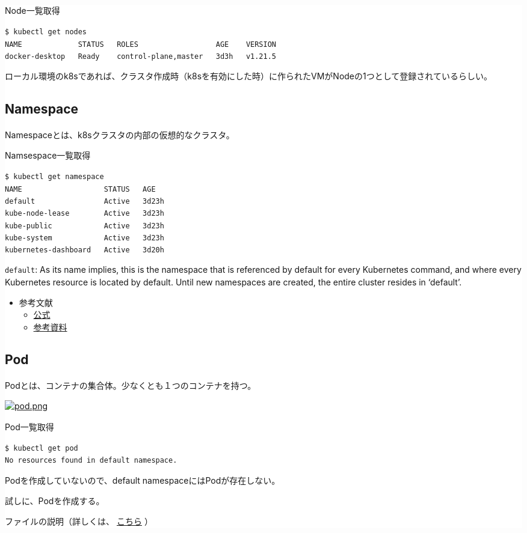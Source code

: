 Node一覧取得

```text
$ kubectl get nodes
NAME             STATUS   ROLES                  AGE    VERSION
docker-desktop   Ready    control-plane,master   3d3h   v1.21.5
```

ローカル環境のk8sであれば、クラスタ作成時（k8sを有効にした時）に作られたVMがNodeの1つとして登録されているらしい。

## Namespace

Namespaceとは、k8sクラスタの内部の仮想的なクラスタ。

Namsespace一覧取得

```text
$ kubectl get namespace
NAME                   STATUS   AGE
default                Active   3d23h
kube-node-lease        Active   3d23h
kube-public            Active   3d23h
kube-system            Active   3d23h
kubernetes-dashboard   Active   3d20h
```

`default`: As its name implies, this is the namespace that is referenced by default for every Kubernetes command, and where every Kubernetes resource is located by default. Until new namespaces are created, the entire cluster resides in ‘default’.

- 参考文献
	- [公式](https://kubernetes.io/ja/docs/concepts/overview/working-with-objects/namespaces/#namespace%E3%82%92%E5%88%A9%E7%94%A8%E3%81%99%E3%82%8B)
	- [参考資料](https://speakerdeck.com/bo0km4n/ca-1day-youth-bootcamp-ciu-kubernetes?slide=19)

## Pod

Podとは、コンテナの集合体。少なくとも１つのコンテナを持つ。

[![pod.png](https://qiita-image-store.s3.ap-northeast-1.amazonaws.com/0/888576/e2e65ee8-237d-7dfc-ea20-b252a604153a.png)](https://qiita-user-contents.imgix.net/https%3A%2F%2Fqiita-image-store.s3.ap-northeast-1.amazonaws.com%2F0%2F888576%2Fe2e65ee8-237d-7dfc-ea20-b252a604153a.png?ixlib=rb-4.0.0&auto=format&gif-q=60&q=75&s=f049b2e10bbc0cbd812c4e424cf34341)

Pod一覧取得

```text
$ kubectl get pod
No resources found in default namespace.
```

Podを作成していないので、default namespaceにはPodが存在しない。

試しに、Podを作成する。

ファイルの説明（詳しくは、 [こちら](https://kubernetes.io/docs/reference/generated/kubernetes-api/v1.22/#pod-v1-core) ）
